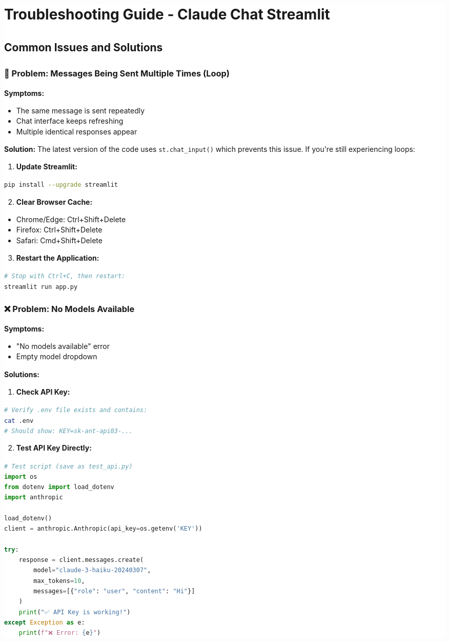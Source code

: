# Troubleshooting Guide - Claude Chat Streamlit

## Common Issues and Solutions

### 🔄 Problem: Messages Being Sent Multiple Times (Loop)

**Symptoms:**
- The same message is sent repeatedly
- Chat interface keeps refreshing
- Multiple identical responses appear

**Solution:**
The latest version of the code uses `st.chat_input()` which prevents this issue. If you're still experiencing loops:

1. **Update Streamlit:**
```bash
pip install --upgrade streamlit
```

2. **Clear Browser Cache:**
- Chrome/Edge: Ctrl+Shift+Delete
- Firefox: Ctrl+Shift+Delete
- Safari: Cmd+Shift+Delete

3. **Restart the Application:**
```bash
# Stop with Ctrl+C, then restart:
streamlit run app.py
```

### ❌ Problem: No Models Available

**Symptoms:**
- "No models available" error
- Empty model dropdown

**Solutions:**

1. **Check API Key:**
```bash
# Verify .env file exists and contains:
cat .env
# Should show: KEY=sk-ant-api03-...
```

2. **Test API Key Directly:**
```python
# Test script (save as test_api.py)
import os
from dotenv import load_dotenv
import anthropic

load_dotenv()
client = anthropic.Anthropic(api_key=os.getenv('KEY'))

try:
    response = client.messages.create(
        model="claude-3-haiku-20240307",
        max_tokens=10,
        messages=[{"role": "user", "content": "Hi"}]
    )
    print("✅ API Key is working!")
except Exception as e:
    print(f"❌ Error: {e}")
```
